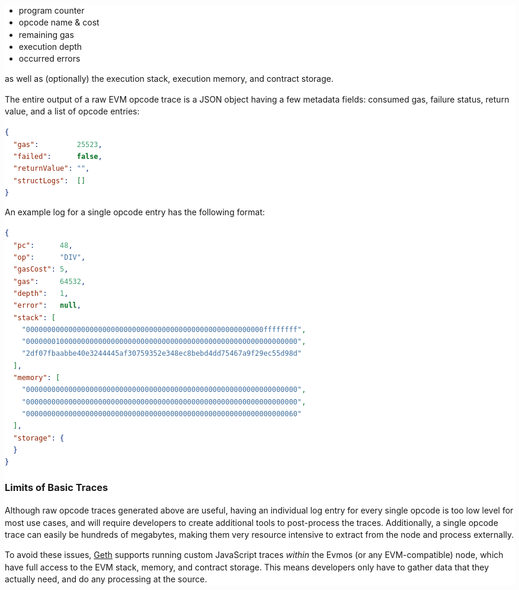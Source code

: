 - program counter
- opcode name & cost
- remaining gas
- execution depth
- occurred errors

as well as (optionally) the execution stack, execution memory, and contract storage.

The entire output of a raw EVM opcode trace is a JSON object having a few metadata fields:
consumed gas, failure status, return value, and a list of opcode entries:

```json
{
  "gas":         25523,
  "failed":      false,
  "returnValue": "",
  "structLogs":  []
}
```

An example log for a single opcode entry has the following format:

```json
{
  "pc":      48,
  "op":      "DIV",
  "gasCost": 5,
  "gas":     64532,
  "depth":   1,
  "error":   null,
  "stack": [
    "00000000000000000000000000000000000000000000000000000000ffffffff",
    "0000000100000000000000000000000000000000000000000000000000000000",
    "2df07fbaabbe40e3244445af30759352e348ec8bebd4dd75467a9f29ec55d98d"
  ],
  "memory": [
    "0000000000000000000000000000000000000000000000000000000000000000",
    "0000000000000000000000000000000000000000000000000000000000000000",
    "0000000000000000000000000000000000000000000000000000000000000060"
  ],
  "storage": {
  }
}
```

### Limits of Basic Traces

Although raw opcode traces generated above are useful,
having an individual log entry for every single opcode is too low level for most use cases,
and will require developers to create additional tools to post-process the traces.
Additionally, a single opcode trace can easily be hundreds of megabytes,
making them very resource intensive to extract from the node and process externally.

To avoid these issues, [Geth](https://geth.ethereum.org/) supports running custom JavaScript traces
*within* the Evmos (or any EVM-compatible) node,
which have full access to the EVM stack, memory, and contract storage.
This means developers only have to gather data that they actually need, and do any processing at the source.
